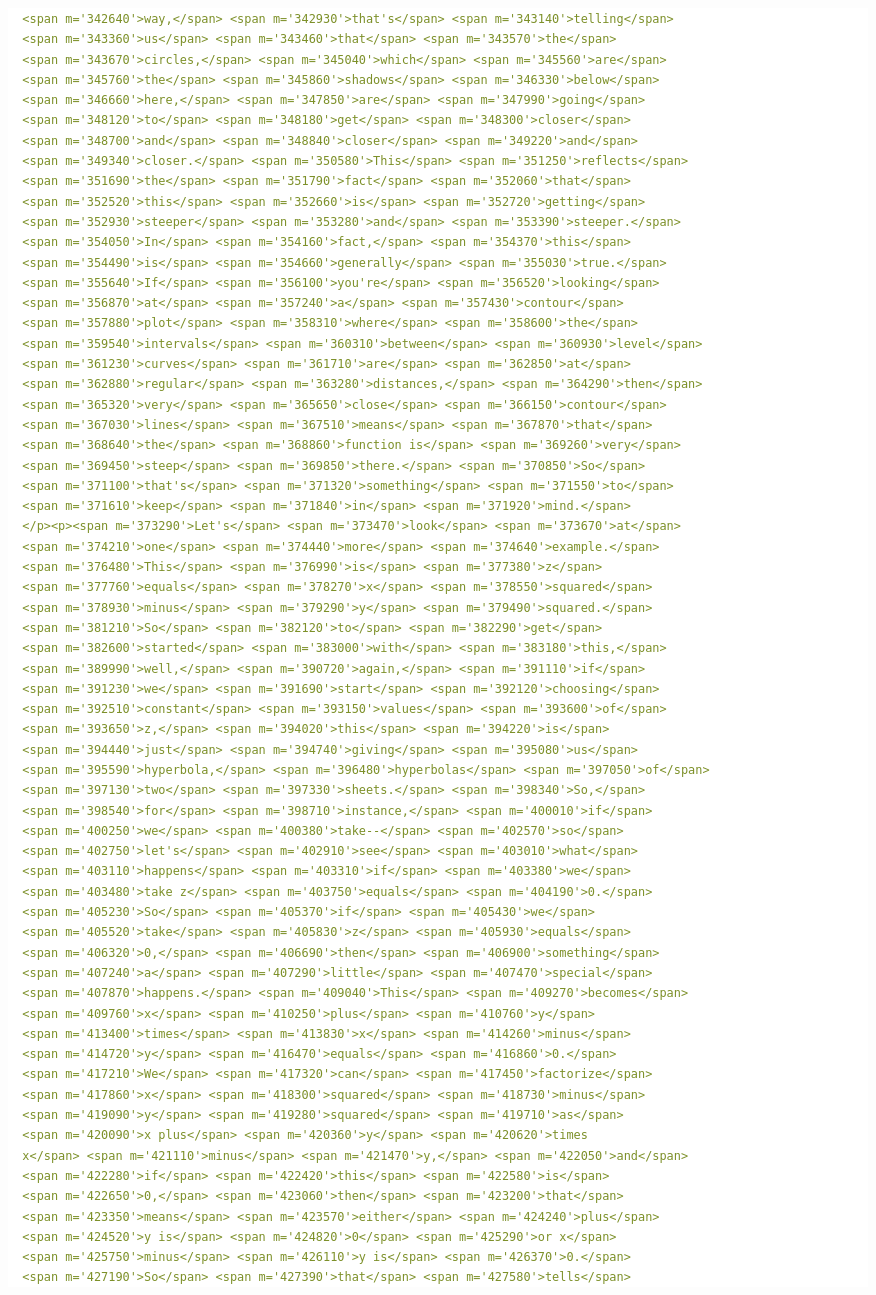 ```yaml
  <span m='342640'>way,</span> <span m='342930'>that's</span> <span m='343140'>telling</span>
  <span m='343360'>us</span> <span m='343460'>that</span> <span m='343570'>the</span>
  <span m='343670'>circles,</span> <span m='345040'>which</span> <span m='345560'>are</span>
  <span m='345760'>the</span> <span m='345860'>shadows</span> <span m='346330'>below</span>
  <span m='346660'>here,</span> <span m='347850'>are</span> <span m='347990'>going</span>
  <span m='348120'>to</span> <span m='348180'>get</span> <span m='348300'>closer</span>
  <span m='348700'>and</span> <span m='348840'>closer</span> <span m='349220'>and</span>
  <span m='349340'>closer.</span> <span m='350580'>This</span> <span m='351250'>reflects</span>
  <span m='351690'>the</span> <span m='351790'>fact</span> <span m='352060'>that</span>
  <span m='352520'>this</span> <span m='352660'>is</span> <span m='352720'>getting</span>
  <span m='352930'>steeper</span> <span m='353280'>and</span> <span m='353390'>steeper.</span>
  <span m='354050'>In</span> <span m='354160'>fact,</span> <span m='354370'>this</span>
  <span m='354490'>is</span> <span m='354660'>generally</span> <span m='355030'>true.</span>
  <span m='355640'>If</span> <span m='356100'>you're</span> <span m='356520'>looking</span>
  <span m='356870'>at</span> <span m='357240'>a</span> <span m='357430'>contour</span>
  <span m='357880'>plot</span> <span m='358310'>where</span> <span m='358600'>the</span>
  <span m='359540'>intervals</span> <span m='360310'>between</span> <span m='360930'>level</span>
  <span m='361230'>curves</span> <span m='361710'>are</span> <span m='362850'>at</span>
  <span m='362880'>regular</span> <span m='363280'>distances,</span> <span m='364290'>then</span>
  <span m='365320'>very</span> <span m='365650'>close</span> <span m='366150'>contour</span>
  <span m='367030'>lines</span> <span m='367510'>means</span> <span m='367870'>that</span>
  <span m='368640'>the</span> <span m='368860'>function is</span> <span m='369260'>very</span>
  <span m='369450'>steep</span> <span m='369850'>there.</span> <span m='370850'>So</span>
  <span m='371100'>that's</span> <span m='371320'>something</span> <span m='371550'>to</span>
  <span m='371610'>keep</span> <span m='371840'>in</span> <span m='371920'>mind.</span>
  </p><p><span m='373290'>Let's</span> <span m='373470'>look</span> <span m='373670'>at</span>
  <span m='374210'>one</span> <span m='374440'>more</span> <span m='374640'>example.</span>
  <span m='376480'>This</span> <span m='376990'>is</span> <span m='377380'>z</span>
  <span m='377760'>equals</span> <span m='378270'>x</span> <span m='378550'>squared</span>
  <span m='378930'>minus</span> <span m='379290'>y</span> <span m='379490'>squared.</span>
  <span m='381210'>So</span> <span m='382120'>to</span> <span m='382290'>get</span>
  <span m='382600'>started</span> <span m='383000'>with</span> <span m='383180'>this,</span>
  <span m='389990'>well,</span> <span m='390720'>again,</span> <span m='391110'>if</span>
  <span m='391230'>we</span> <span m='391690'>start</span> <span m='392120'>choosing</span>
  <span m='392510'>constant</span> <span m='393150'>values</span> <span m='393600'>of</span>
  <span m='393650'>z,</span> <span m='394020'>this</span> <span m='394220'>is</span>
  <span m='394440'>just</span> <span m='394740'>giving</span> <span m='395080'>us</span>
  <span m='395590'>hyperbola,</span> <span m='396480'>hyperbolas</span> <span m='397050'>of</span>
  <span m='397130'>two</span> <span m='397330'>sheets.</span> <span m='398340'>So,</span>
  <span m='398540'>for</span> <span m='398710'>instance,</span> <span m='400010'>if</span>
  <span m='400250'>we</span> <span m='400380'>take--</span> <span m='402570'>so</span>
  <span m='402750'>let's</span> <span m='402910'>see</span> <span m='403010'>what</span>
  <span m='403110'>happens</span> <span m='403310'>if</span> <span m='403380'>we</span>
  <span m='403480'>take z</span> <span m='403750'>equals</span> <span m='404190'>0.</span>
  <span m='405230'>So</span> <span m='405370'>if</span> <span m='405430'>we</span>
  <span m='405520'>take</span> <span m='405830'>z</span> <span m='405930'>equals</span>
  <span m='406320'>0,</span> <span m='406690'>then</span> <span m='406900'>something</span>
  <span m='407240'>a</span> <span m='407290'>little</span> <span m='407470'>special</span>
  <span m='407870'>happens.</span> <span m='409040'>This</span> <span m='409270'>becomes</span>
  <span m='409760'>x</span> <span m='410250'>plus</span> <span m='410760'>y</span>
  <span m='413400'>times</span> <span m='413830'>x</span> <span m='414260'>minus</span>
  <span m='414720'>y</span> <span m='416470'>equals</span> <span m='416860'>0.</span>
  <span m='417210'>We</span> <span m='417320'>can</span> <span m='417450'>factorize</span>
  <span m='417860'>x</span> <span m='418300'>squared</span> <span m='418730'>minus</span>
  <span m='419090'>y</span> <span m='419280'>squared</span> <span m='419710'>as</span>
  <span m='420090'>x plus</span> <span m='420360'>y</span> <span m='420620'>times
  x</span> <span m='421110'>minus</span> <span m='421470'>y,</span> <span m='422050'>and</span>
  <span m='422280'>if</span> <span m='422420'>this</span> <span m='422580'>is</span>
  <span m='422650'>0,</span> <span m='423060'>then</span> <span m='423200'>that</span>
  <span m='423350'>means</span> <span m='423570'>either</span> <span m='424240'>plus</span>
  <span m='424520'>y is</span> <span m='424820'>0</span> <span m='425290'>or x</span>
  <span m='425750'>minus</span> <span m='426110'>y is</span> <span m='426370'>0.</span>
  <span m='427190'>So</span> <span m='427390'>that</span> <span m='427580'>tells</span>
```